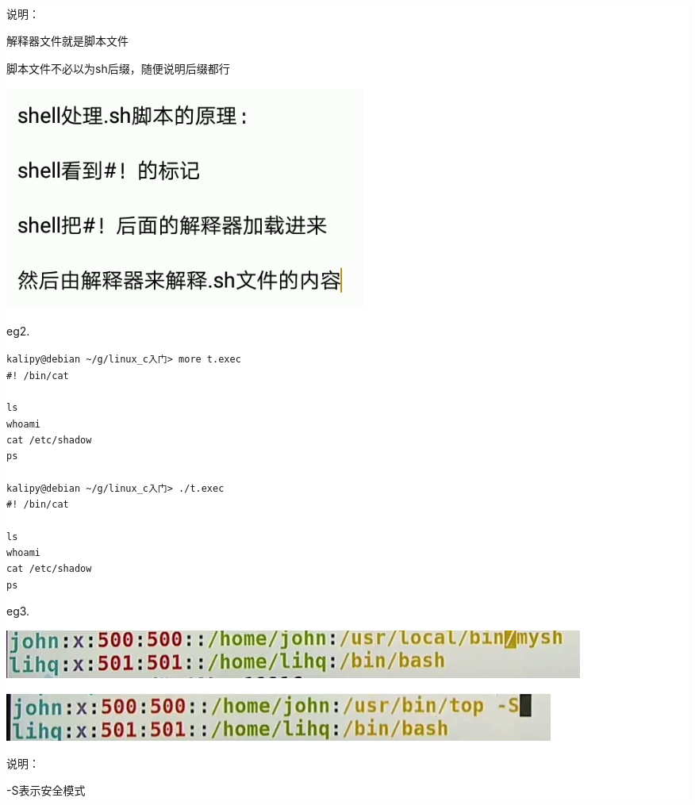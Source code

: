 说明：

解释器文件就是脚本文件

脚本文件不必以为sh后缀，随便说明后缀都行

![Image](./img/image_2022-04-14-13-28-31.png)

eg2.

    kalipy@debian ~/g/linux_c入门> more t.exec
    #! /bin/cat
    
    ls
    whoami
    cat /etc/shadow
    ps
    
    kalipy@debian ~/g/linux_c入门> ./t.exec
    #! /bin/cat
    
    ls
    whoami
    cat /etc/shadow
    ps
    
eg3.

![Image](./img/image_2022-04-14-13-30-12.png)

![Image](./img/image_2022-04-14-13-30-30.png)

说明：

-S表示安全模式
